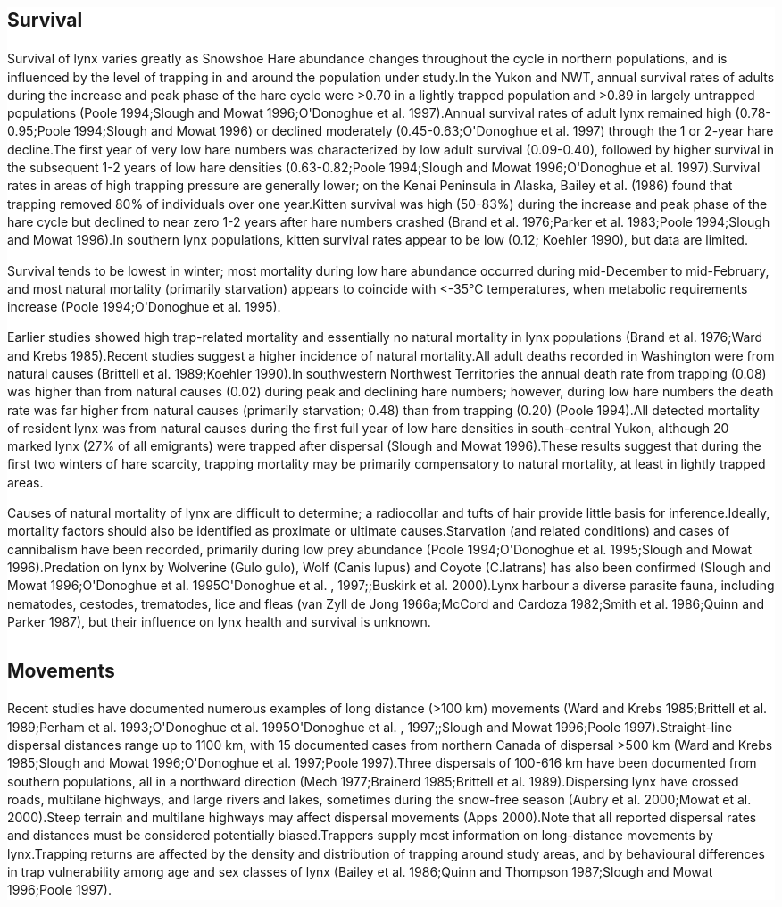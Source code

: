 
## Survival

Survival of lynx varies greatly as Snowshoe Hare abundance changes throughout the cycle in northern populations, and is influenced by the level of trapping in and around the population under study.In the Yukon and NWT, annual survival rates of adults during the increase and peak phase of the hare cycle were >0.70 in a lightly trapped population and >0.89 in largely untrapped populations (Poole 1994;Slough and Mowat 1996;O'Donoghue et al. 1997).Annual survival rates of adult lynx remained high (0.78-0.95;Poole 1994;Slough and Mowat 1996) or declined moderately (0.45-0.63;O'Donoghue et al. 1997) through the 1 or 2-year hare decline.The first year of very low hare numbers was characterized by low adult survival (0.09-0.40), followed by higher survival in the subsequent 1-2 years of low hare densities (0.63-0.82;Poole 1994;Slough and Mowat 1996;O'Donoghue et al. 1997).Survival rates in areas of high trapping pressure are generally lower; on the Kenai Peninsula in Alaska, Bailey et al. (1986) found that trapping removed 80% of individuals over one year.Kitten survival was high (50-83%) during the increase and peak phase of the hare cycle but declined to near zero 1-2 years after hare numbers crashed (Brand et al. 1976;Parker et al. 1983;Poole 1994;Slough and Mowat 1996).In southern lynx populations, kitten survival rates appear to be low (0.12; Koehler 1990), but data are limited.

Survival tends to be lowest in winter; most mortality during low hare abundance occurred during mid-December to mid-February, and most natural mortality (primarily starvation) appears to coincide with <-35°C temperatures, when metabolic requirements increase (Poole 1994;O'Donoghue et al. 1995).

Earlier studies showed high trap-related mortality and essentially no natural mortality in lynx populations (Brand et al. 1976;Ward and Krebs 1985).Recent studies suggest a higher incidence of natural mortality.All adult deaths recorded in Washington were from natural causes (Brittell et al. 1989;Koehler 1990).In southwestern Northwest Territories the annual death rate from trapping (0.08) was higher than from natural causes (0.02) during peak and declining hare numbers; however, during low hare numbers the death rate was far higher from natural causes (primarily starvation; 0.48) than from trapping (0.20) (Poole 1994).All detected mortality of resident lynx was from natural causes during the first full year of low hare densities in south-central Yukon, although 20 marked lynx (27% of all emigrants) were trapped after dispersal (Slough and Mowat 1996).These results suggest that during the first two winters of hare scarcity, trapping mortality may be primarily compensatory to natural mortality, at least in lightly trapped areas.

Causes of natural mortality of lynx are difficult to determine; a radiocollar and tufts of hair provide little basis for inference.Ideally, mortality factors should also be identified as proximate or ultimate causes.Starvation (and related conditions) and cases of cannibalism have been recorded, primarily during low prey abundance (Poole 1994;O'Donoghue et al. 1995;Slough and Mowat 1996).Predation on lynx by Wolverine (Gulo gulo), Wolf (Canis lupus) and Coyote (C.latrans) has also been confirmed (Slough and Mowat 1996;O'Donoghue et al. 1995O'Donoghue et al. , 1997;;Buskirk et al. 2000).Lynx harbour a diverse parasite fauna, including nematodes, cestodes, trematodes, lice and fleas (van Zyll de Jong 1966a;McCord and Cardoza 1982;Smith et al. 1986;Quinn and Parker 1987), but their influence on lynx health and survival is unknown.


## Movements

Recent studies have documented numerous examples of long distance (>100 km) movements (Ward and Krebs 1985;Brittell et al. 1989;Perham et al. 1993;O'Donoghue et al. 1995O'Donoghue et al. , 1997;;Slough and Mowat 1996;Poole 1997).Straight-line dispersal distances range up to 1100 km, with 15 documented cases from northern Canada of dispersal >500 km (Ward and Krebs 1985;Slough and Mowat 1996;O'Donoghue et al. 1997;Poole 1997).Three dispersals of 100-616 km have been documented from southern populations, all in a northward direction (Mech 1977;Brainerd 1985;Brittell et al. 1989).Dispersing lynx have crossed roads, multilane highways, and large rivers and lakes, sometimes during the snow-free season (Aubry et al. 2000;Mowat et al. 2000).Steep terrain and multilane highways may affect dispersal movements (Apps 2000).Note that all reported dispersal rates and distances must be considered potentially biased.Trappers supply most information on long-distance movements by lynx.Trapping returns are affected by the density and distribution of trapping around study areas, and by behavioural differences in trap vulnerability among age and sex classes of lynx (Bailey et al. 1986;Quinn and Thompson 1987;Slough and Mowat 1996;Poole 1997).
